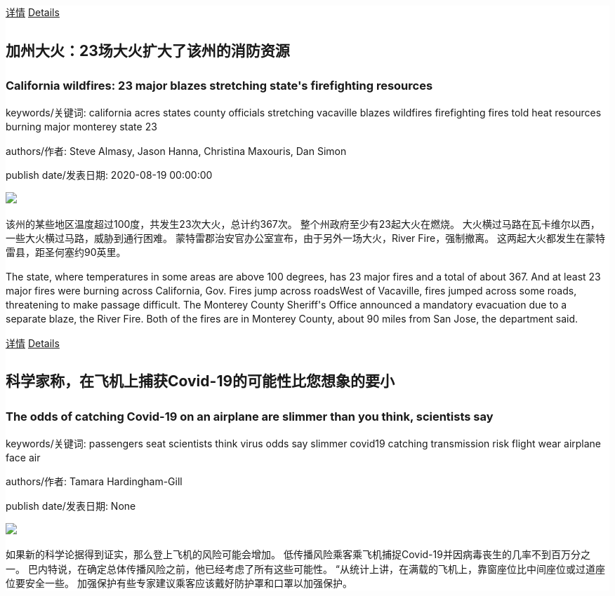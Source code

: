 [详情](Airbnb%20files%20confidential%20paperwork%20for%20an%20IPO_zh.md) [Details](Airbnb%20files%20confidential%20paperwork%20for%20an%20IPO.md)


## 加州大火：23场大火扩大了该州的消防资源

### California wildfires: 23 major blazes stretching state's firefighting resources

keywords/关键词: california acres states county officials stretching vacaville blazes wildfires firefighting fires told heat resources burning major monterey state 23

authors/作者: Steve Almasy, Jason Hanna, Christina Maxouris, Dan Simon

publish date/发表日期: 2020-08-19 00:00:00

![](https://cdn.cnn.com/cnnnext/dam/assets/200819061652-01-california-fires-0818-lnu-lightning-complex-super-tease.jpg)

该州的某些地区温度超过100度，共发生23次大火，总计约367次。
整个州政府至少有23起大火在燃烧。
大火横过马路在瓦卡维尔以西，一些大火横过马路，威胁到通行困难。
蒙特雷郡治安官办公室宣布，由于另外一场大火，River Fire，强制撤离。
这两起大火都发生在蒙特雷县，距圣何塞约90英里。

The state, where temperatures in some areas are above 100 degrees, has 23 major fires and a total of about 367.
And at least 23 major fires were burning across California, Gov.
Fires jump across roadsWest of Vacaville, fires jumped across some roads, threatening to make passage difficult.
The Monterey County Sheriff's Office announced a mandatory evacuation due to a separate blaze, the River Fire.
Both of the fires are in Monterey County, about 90 miles from San Jose, the department said.

[详情](California%20wildfires%3A%2023%20major%20blazes%20stretching%20state%27s%20firefighting%20resources_zh.md) [Details](California%20wildfires%3A%2023%20major%20blazes%20stretching%20state%27s%20firefighting%20resources.md)


## 科学家称，在飞机上捕获Covid-19的可能性比您想象的要小

### The odds of catching Covid-19 on an airplane are slimmer than you think, scientists say

keywords/关键词: passengers seat scientists think virus odds say slimmer covid19 catching transmission risk flight wear airplane face air

authors/作者: Tamara Hardingham-Gill

publish date/发表日期: None

![](https://cdn.cnn.com/cnnnext/dam/assets/200818050328-catching-covid-on-a-flight---getty-images-super-tease.jpg)

如果新的科学论据得到证实，那么登上飞机的风险可能会增加。
低传播风险乘客乘飞机捕捉Covid-19并因病毒丧生的几率不到百万分之一。
巴内特说，在确定总体传播风险之前，他已经考虑了所有这些可能性。
“从统计上讲，在满载的飞机上，靠窗座位比中间座位或过道座位要安全一些。
加强保护有些专家建议乘客应该戴好防护罩和口罩以加强保护。
